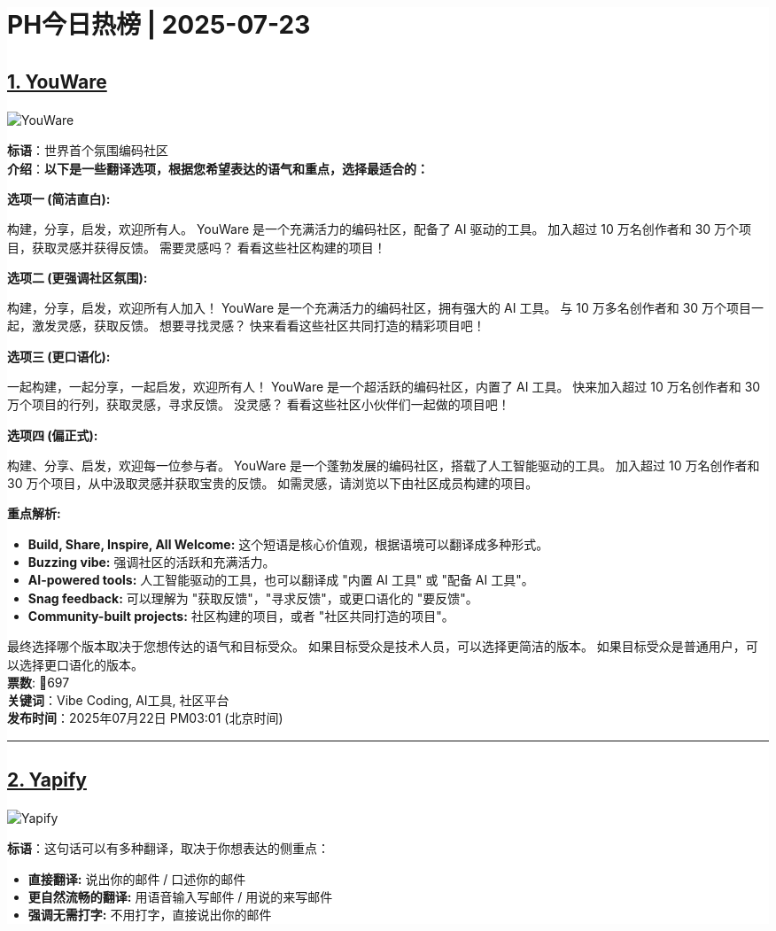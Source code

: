 # PH今日热榜 | 2025-07-23

## [1. YouWare](https://www.producthunt.com/products/youware?utm_campaign=producthunt-api&utm_medium=api-v2&utm_source=Application%3A+DailyHunter+%28ID%3A+140760%29)  
![YouWare](https://ph-files.imgix.net/7a6003e1-a0d3-4925-a086-e83d7319050b.png?auto=format&fit=crop&frame=1&h=512&w=1024)  

**标语**：世界首个氛围编码社区  
**介绍**：**以下是一些翻译选项，根据您希望表达的语气和重点，选择最适合的：**

**选项一 (简洁直白):**

构建，分享，启发，欢迎所有人。 YouWare 是一个充满活力的编码社区，配备了 AI 驱动的工具。 加入超过 10 万名创作者和 30 万个项目，获取灵感并获得反馈。 需要灵感吗？ 看看这些社区构建的项目！

**选项二 (更强调社区氛围):**

构建，分享，启发，欢迎所有人加入！ YouWare 是一个充满活力的编码社区，拥有强大的 AI 工具。 与 10 万多名创作者和 30 万个项目一起，激发灵感，获取反馈。 想要寻找灵感？ 快来看看这些社区共同打造的精彩项目吧！

**选项三 (更口语化):**

一起构建，一起分享，一起启发，欢迎所有人！ YouWare 是一个超活跃的编码社区，内置了 AI 工具。 快来加入超过 10 万名创作者和 30 万个项目的行列，获取灵感，寻求反馈。 没灵感？ 看看这些社区小伙伴们一起做的项目吧！

**选项四 (偏正式):**

构建、分享、启发，欢迎每一位参与者。 YouWare 是一个蓬勃发展的编码社区，搭载了人工智能驱动的工具。 加入超过 10 万名创作者和 30 万个项目，从中汲取灵感并获取宝贵的反馈。 如需灵感，请浏览以下由社区成员构建的项目。

**重点解析:**

*   **Build, Share, Inspire, All Welcome:**  这个短语是核心价值观，根据语境可以翻译成多种形式。
*   **Buzzing vibe:**  强调社区的活跃和充满活力。
*   **AI-powered tools:**  人工智能驱动的工具，也可以翻译成 "内置 AI 工具" 或 "配备 AI 工具"。
*   **Snag feedback:**  可以理解为 "获取反馈"，"寻求反馈"，或更口语化的 "要反馈"。
*   **Community-built projects:**  社区构建的项目，或者 "社区共同打造的项目"。

最终选择哪个版本取决于您想传达的语气和目标受众。  如果目标受众是技术人员，可以选择更简洁的版本。 如果目标受众是普通用户，可以选择更口语化的版本。  
**票数**: 🔺697  
**关键词**：Vibe Coding, AI工具, 社区平台  
**发布时间**：2025年07月22日 PM03:01 (北京时间)  

---

## [2. Yapify](https://www.producthunt.com/products/yapify?utm_campaign=producthunt-api&utm_medium=api-v2&utm_source=Application%3A+DailyHunter+%28ID%3A+140760%29)  
![Yapify](https://ph-files.imgix.net/9779cccc-f97a-496b-8174-ba9e92da6b0a.png?auto=format&fit=crop&frame=1&h=512&w=1024)  

**标语**：这句话可以有多种翻译，取决于你想表达的侧重点：

* **直接翻译:** 说出你的邮件 / 口述你的邮件
* **更自然流畅的翻译:** 用语音输入写邮件 / 用说的来写邮件
* **强调无需打字:** 不用打字，直接说出你的邮件
